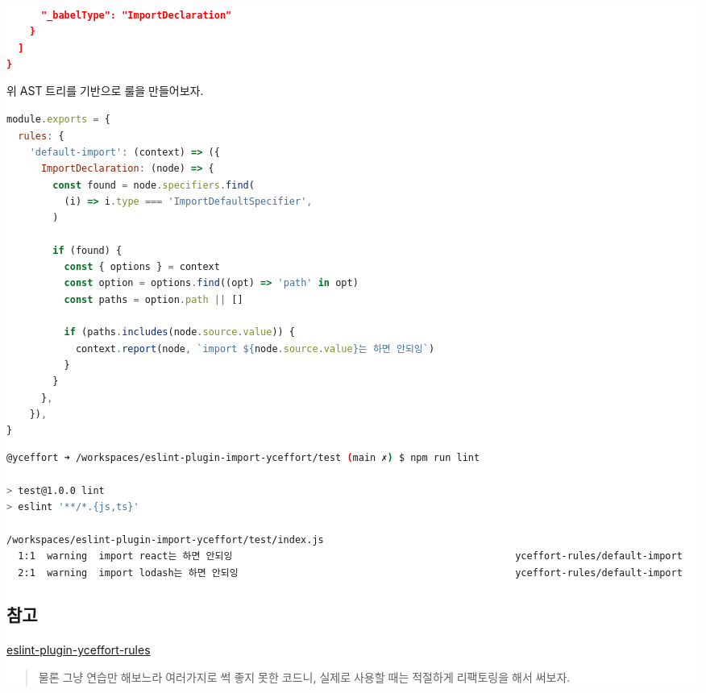 ```json
      "_babelType": "ImportDeclaration"
    }
  ]
}
```

위 AST 트리를 기반으로 룰을 만들어보자.

```javascript
module.exports = {
  rules: {
    'default-import': (context) => ({
      ImportDeclaration: (node) => {
        const found = node.specifiers.find(
          (i) => i.type === 'ImportDefaultSpecifier',
        )

        if (found) {
          const { options } = context
          const option = options.find((opt) => 'path' in opt)
          const paths = option.path || []

          if (paths.includes(node.source.value)) {
            context.report(node, `import ${node.source.value}는 하면 안되잉`)
          }
        }
      },
    }),
}
```

```bash
@yceffort ➜ /workspaces/eslint-plugin-import-yceffort/test (main ✗) $ npm run lint

> test@1.0.0 lint
> eslint '**/*.{js,ts}'

/workspaces/eslint-plugin-import-yceffort/test/index.js
  1:1  warning  import react는 하면 안되잉                                                 yceffort-rules/default-import
  2:1  warning  import lodash는 하면 안되잉                                                yceffort-rules/default-import
```

## 참고

[eslint-plugin-yceffort-rules](https://github.com/yceffort/eslint-plugin-yceffort-rules)

> 물론 그냥 연습만 해보느라 여러가지로 썩 좋지 못한 코드니, 실제로 사용할 때는 적절하게 리팩토링을 해서 써보자.
